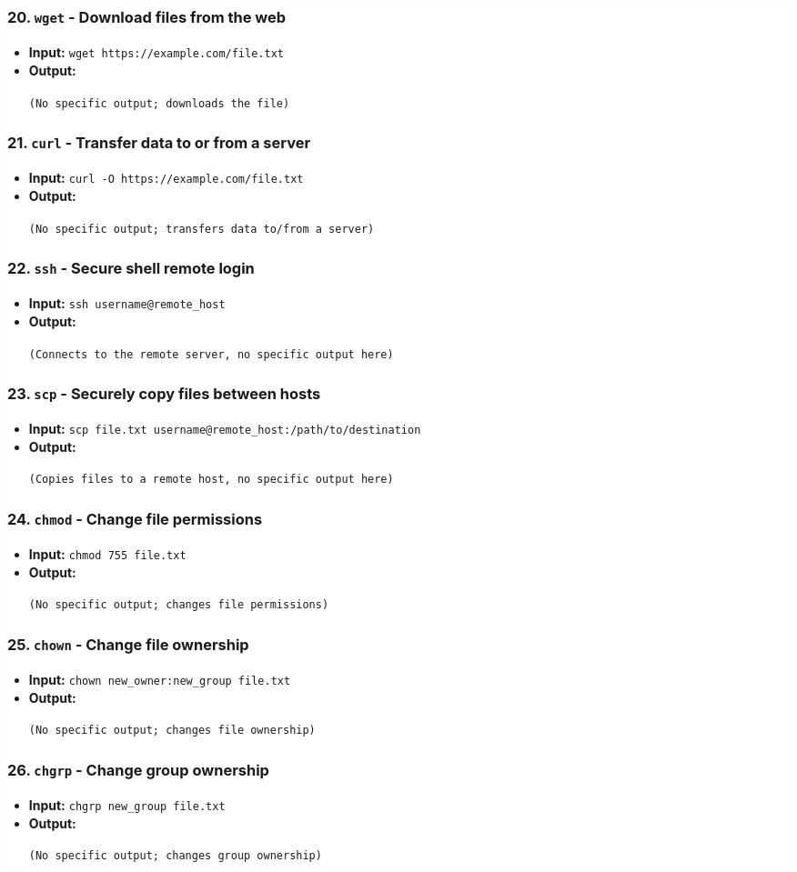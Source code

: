 ### 20. `wget` - Download files from the web
   - **Input:** `wget https://example.com/file.txt`
   - **Output:**
     ```
     (No specific output; downloads the file)
     ```

### 21. `curl` - Transfer data to or from a server
   - **Input:** `curl -O https://example.com/file.txt`
   - **Output:**
     ```
     (No specific output; transfers data to/from a server)
     ```

### 22. `ssh` - Secure shell remote login
   - **Input:** `ssh username@remote_host`
   - **Output:**
     ```
     (Connects to the remote server, no specific output here)
     ```

### 23. `scp` - Securely copy files between hosts
   - **Input:** `scp file.txt username@remote_host:/path/to/destination`
   - **Output:**
     ```
     (Copies files to a remote host, no specific output here)
     ```

### 24. `chmod` - Change file permissions
   - **Input:** `chmod 755 file.txt`
   - **Output:**
     ```
     (No specific output; changes file permissions)
     ```

### 25. `chown` - Change file ownership
   - **Input:** `chown new_owner:new_group file.txt`
   - **Output:**
     ```
     (No specific output; changes file ownership)
     ```

### 26. `chgrp` - Change group ownership
   - **Input:** `chgrp new_group file.txt`
   - **Output:**
     ```
     (No specific output; changes group ownership)
     ```
